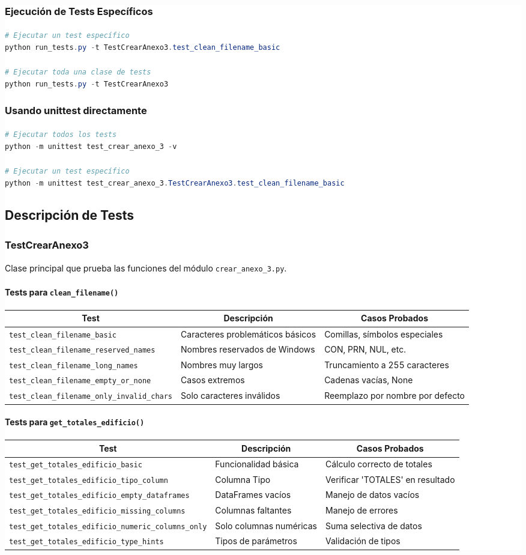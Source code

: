 ### Ejecución de Tests Específicos

```powershell
# Ejecutar un test específico
python run_tests.py -t TestCrearAnexo3.test_clean_filename_basic

# Ejecutar toda una clase de tests
python run_tests.py -t TestCrearAnexo3
```

### Usando unittest directamente

```powershell
# Ejecutar todos los tests
python -m unittest test_crear_anexo_3 -v

# Ejecutar un test específico
python -m unittest test_crear_anexo_3.TestCrearAnexo3.test_clean_filename_basic
```

## Descripción de Tests

### TestCrearAnexo3

Clase principal que prueba las funciones del módulo `crear_anexo_3.py`.

#### Tests para `clean_filename()`

| Test | Descripción | Casos Probados |
|------|-------------|----------------|
| `test_clean_filename_basic` | Caracteres problemáticos básicos | Comillas, símbolos especiales |
| `test_clean_filename_reserved_names` | Nombres reservados de Windows | CON, PRN, NUL, etc. |
| `test_clean_filename_long_names` | Nombres muy largos | Truncamiento a 255 caracteres |
| `test_clean_filename_empty_or_none` | Casos extremos | Cadenas vacías, None |
| `test_clean_filename_only_invalid_chars` | Solo caracteres inválidos | Reemplazo por nombre por defecto |

#### Tests para `get_totales_edificio()`

| Test | Descripción | Casos Probados |
|------|-------------|----------------|
| `test_get_totales_edificio_basic` | Funcionalidad básica | Cálculo correcto de totales |
| `test_get_totales_edificio_tipo_column` | Columna Tipo | Verificar 'TOTALES' en resultado |
| `test_get_totales_edificio_empty_dataframes` | DataFrames vacíos | Manejo de datos vacíos |
| `test_get_totales_edificio_missing_columns` | Columnas faltantes | Manejo de errores |
| `test_get_totales_edificio_numeric_columns_only` | Solo columnas numéricas | Suma selectiva de datos |
| `test_get_totales_edificio_type_hints` | Tipos de parámetros | Validación de tipos |
